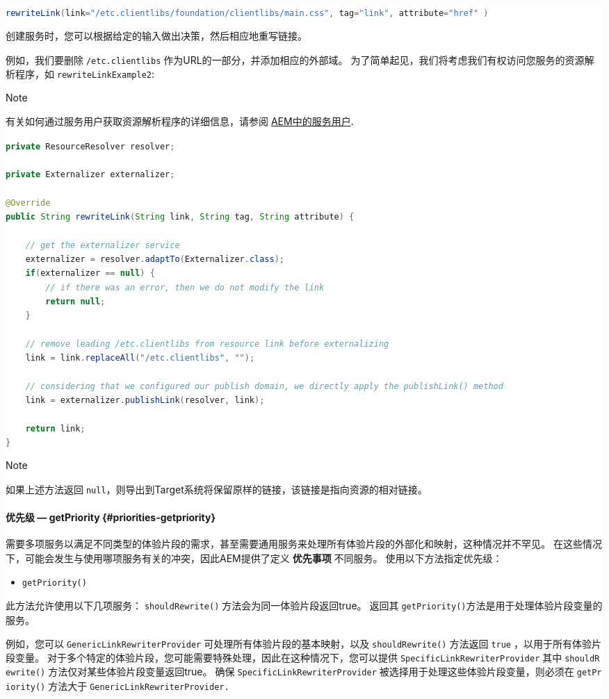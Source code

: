 ```java
rewriteLink(link="/etc.clientlibs/foundation/clientlibs/main.css", tag="link", attribute="href" )
```

创建服务时，您可以根据给定的输入做出决策，然后相应地重写链接。

例如，我们要删除 `/etc.clientlibs` 作为URL的一部分，并添加相应的外部域。 为了简单起见，我们将考虑我们有权访问您服务的资源解析程序，如 `rewriteLinkExample2`:

>[!NOTE]
>
>有关如何通过服务用户获取资源解析程序的详细信息，请参阅 [AEM中的服务用户](/help/sites-administering/security-service-users.md).

```java
private ResourceResolver resolver;

private Externalizer externalizer;

@Override
public String rewriteLink(String link, String tag, String attribute) {

    // get the externalizer service
    externalizer = resolver.adaptTo(Externalizer.class);
    if(externalizer == null) {
        // if there was an error, then we do not modify the link
        return null;
    }

    // remove leading /etc.clientlibs from resource link before externalizing
    link = link.replaceAll("/etc.clientlibs", "");

    // considering that we configured our publish domain, we directly apply the publishLink() method
    link = externalizer.publishLink(resolver, link);

    return link;
}
```

>[!NOTE]
>
>如果上述方法返回 `null`，则导出到Target系统将保留原样的链接，该链接是指向资源的相对链接。

#### 优先级 — getPriority {#priorities-getpriority}

需要多项服务以满足不同类型的体验片段的需求，甚至需要通用服务来处理所有体验片段的外部化和映射，这种情况并不罕见。 在这些情况下，可能会发生与使用哪项服务有关的冲突，因此AEM提供了定义 **优先事项** 不同服务。 使用以下方法指定优先级：

* `getPriority()`

此方法允许使用以下几项服务： `shouldRewrite()` 方法会为同一体验片段返回true。 返回其 `getPriority()`方法是用于处理体验片段变量的服务。

例如，您可以 `GenericLinkRewriterProvider` 可处理所有体验片段的基本映射，以及 `shouldRewrite()` 方法返回 `true` ，以用于所有体验片段变量。 对于多个特定的体验片段，您可能需要特殊处理，因此在这种情况下，您可以提供 `SpecificLinkRewriterProvider` 其中 `shouldRewrite()` 方法仅对某些体验片段变量返回true。 确保 `SpecificLinkRewriterProvider` 被选择用于处理这些体验片段变量，则必须在 `getPriority()` 方法大于 `GenericLinkRewriterProvider.`
